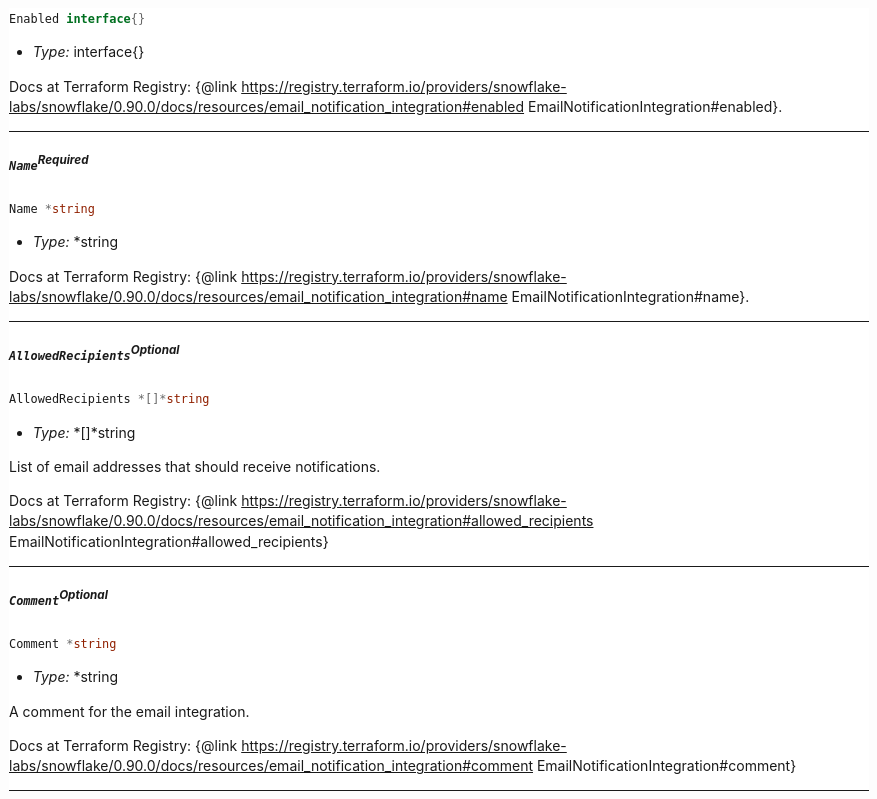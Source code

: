 ```go
Enabled interface{}
```

- *Type:* interface{}

Docs at Terraform Registry: {@link https://registry.terraform.io/providers/snowflake-labs/snowflake/0.90.0/docs/resources/email_notification_integration#enabled EmailNotificationIntegration#enabled}.

---

##### `Name`<sup>Required</sup> <a name="Name" id="@cdktf/provider-snowflake.emailNotificationIntegration.EmailNotificationIntegrationConfig.property.name"></a>

```go
Name *string
```

- *Type:* *string

Docs at Terraform Registry: {@link https://registry.terraform.io/providers/snowflake-labs/snowflake/0.90.0/docs/resources/email_notification_integration#name EmailNotificationIntegration#name}.

---

##### `AllowedRecipients`<sup>Optional</sup> <a name="AllowedRecipients" id="@cdktf/provider-snowflake.emailNotificationIntegration.EmailNotificationIntegrationConfig.property.allowedRecipients"></a>

```go
AllowedRecipients *[]*string
```

- *Type:* *[]*string

List of email addresses that should receive notifications.

Docs at Terraform Registry: {@link https://registry.terraform.io/providers/snowflake-labs/snowflake/0.90.0/docs/resources/email_notification_integration#allowed_recipients EmailNotificationIntegration#allowed_recipients}

---

##### `Comment`<sup>Optional</sup> <a name="Comment" id="@cdktf/provider-snowflake.emailNotificationIntegration.EmailNotificationIntegrationConfig.property.comment"></a>

```go
Comment *string
```

- *Type:* *string

A comment for the email integration.

Docs at Terraform Registry: {@link https://registry.terraform.io/providers/snowflake-labs/snowflake/0.90.0/docs/resources/email_notification_integration#comment EmailNotificationIntegration#comment}

---